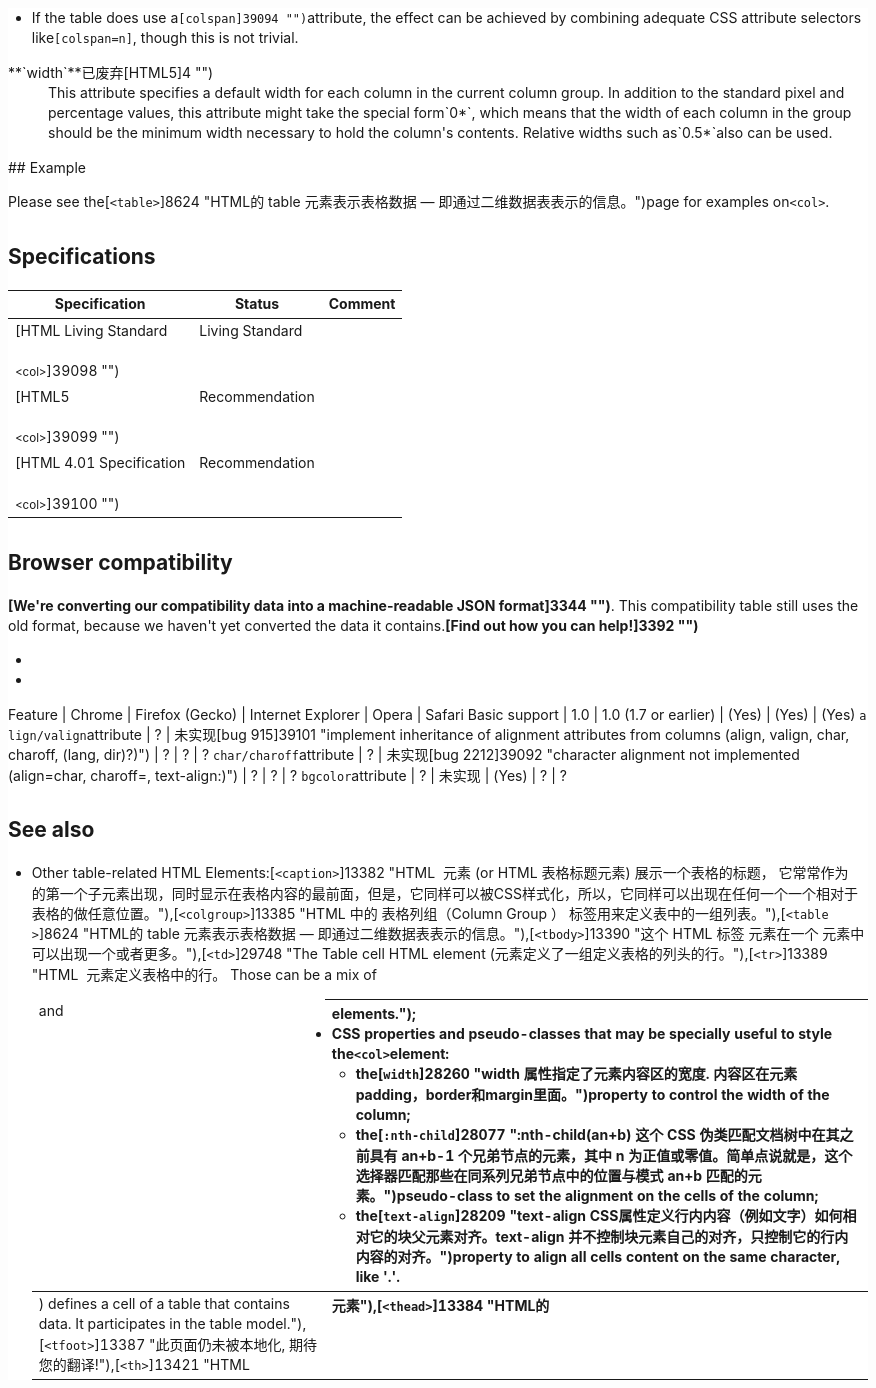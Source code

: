 * If the table does use a`[colspan]39094 "")`attribute, the effect can be achieved by combining adequate CSS attribute selectors like`[colspan=n]`, though this is not trivial.

</dd></dl><dl><dt id=''>**`width`**已废弃[HTML5]4 "")</dt><dd>This attribute specifies a default width for each column in the current column group. In addition to the standard pixel and percentage values, this attribute might take the special form`0*`, which means that the width of each column in the group should be the minimum width necessary to hold the column&#39;s contents. Relative widths such as`0.5*`also can be used.</dd></dl>
## Example<a name="Example"></a>


Please see the[`<table>`]8624 "HTML的 table 元素表示表格数据 — 即通过二维数据表表示的信息。")page for examples on`<col>`.


## Specifications<a name="Specifications"></a>

Specification | Status | Comment 
 ---  |  ---  |  ---  | 
[HTML Living Standard<br></br><small>&lt;col&gt;</small>]39098 "") | Living Standard |  
[HTML5<br></br><small>&lt;col&gt;</small>]39099 "") | Recommendation |  
[HTML 4.01 Specification<br></br><small>&lt;col&gt;</small>]39100 "") | Recommendation |  


## Browser compatibility<a name="Browser_compatibility"></a>


**[We&#39;re converting our compatibility data into a machine-readable JSON format]3344 "")**. This compatibility table still uses the old format, because we haven&#39;t yet converted the data it contains.**[Find out how you can help!]3392 "")**


* 
* 

Feature | Chrome | Firefox (Gecko) | Internet Explorer | Opera | Safari 
Basic support | 1.0 | 1.0 (1.7 or earlier) | (Yes) | (Yes) | (Yes) 
`align/valign`attribute | ? | 未实现[bug 915]39101 "implement inheritance of alignment attributes from columns (align, valign, char, charoff, (lang, dir)?)") | ? | ? | ? 
`char/charoff`attribute | ? | 未实现[bug 2212]39092 "character alignment not implemented (align=char, charoff=, text-align:<string>)") | ? | ? | ? 
`bgcolor`attribute | ? | 未实现 | (Yes) | ? | ? 




## See also<a name="See_also"></a>

* Other table-related HTML Elements:[`<caption>`]13382 "HTML <caption> 元素 (or HTML 表格标题元素) 展示一个表格的标题， 它常常作为 <table> 的第一个子元素出现，同时显示在表格内容的最前面，但是，它同样可以被CSS样式化，所以，它同样可以出现在任何一个一个相对于表格的做任意位置。"),[`<colgroup>`]13385 "HTML 中的 表格列组（Column Group <colgroup>） 标签用来定义表中的一组列表。"),[`<table>`]8624 "HTML的 table 元素表示表格数据 — 即通过二维数据表表示的信息。"),[`<tbody>`]13390 "这个 HTML 标签  元素在一个  元素中可以出现一个或者更多。"),[`<td>`]29748 "The Table cell HTML element (<td>) defines a cell of a table that contains data. It participates in the table model."),[`<tfoot>`]13387 "此页面仍未被本地化, 期待您的翻译!"),[`<th>`]13421 "HTML <th> 元素"),[`<thead>`]13384 "HTML的<thead>元素定义了一组定义表格的列头的行。"),[`<tr>`]13389 "HTML <tr> 元素定义表格中的行。 Those can be a mix of <td> and <th> elements.");
* CSS properties and pseudo-classes that may be specially useful to style the`<col>`element:
	* the[`width`]28260 "width 属性指定了元素内容区的宽度. 内容区在元素padding，border和margin里面。")property to control the width of the column;
	* the[`:nth-child`]28077 ":nth-child(an+b) 这个 CSS 伪类匹配文档树中在其之前具有 an+b-1 个兄弟节点的元素，其中 n 为正值或零值。简单点说就是，这个选择器匹配那些在同系列兄弟节点中的位置与模式 an+b 匹配的元素。")pseudo-class to set the alignment on the cells of the column;
	* the[`text-align`]28209 "text-align CSS属性定义行内内容（例如文字）如何相对它的块父元素对齐。text-align 并不控制块元素自己的对齐，只控制它的行内内容的对齐。")property to align all cells content on the same character, like &#39;.&#39;.



